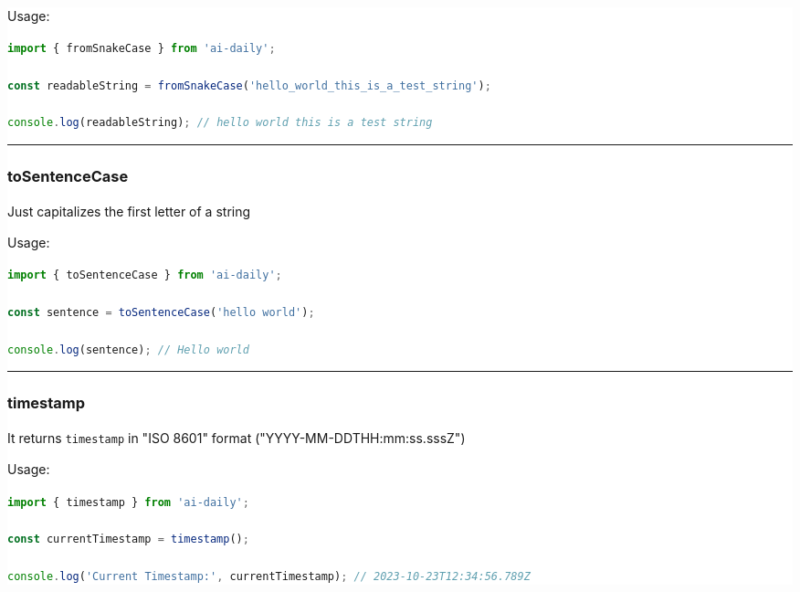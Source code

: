 Usage:
```typescript
import { fromSnakeCase } from 'ai-daily';

const readableString = fromSnakeCase('hello_world_this_is_a_test_string');

console.log(readableString); // hello world this is a test string
```

---

### toSentenceCase

Just capitalizes the first letter of a string

Usage:
```typescript
import { toSentenceCase } from 'ai-daily';

const sentence = toSentenceCase('hello world');

console.log(sentence); // Hello world
```

---

### timestamp

It returns `timestamp` in "ISO 8601" format ("YYYY-MM-DDTHH:mm:ss.sssZ")

Usage:
```typescript
import { timestamp } from 'ai-daily';

const currentTimestamp = timestamp();

console.log('Current Timestamp:', currentTimestamp); // 2023-10-23T12:34:56.789Z
```